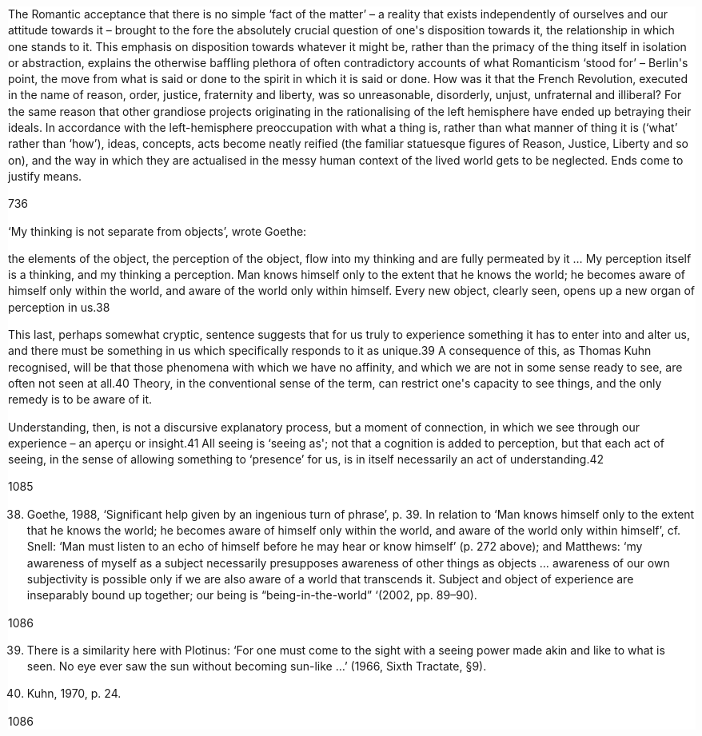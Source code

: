 The Romantic acceptance that there is no simple ‘fact of the matter’ – a reality that exists independently of ourselves and our attitude towards it – brought to the fore the absolutely crucial question of one's disposition towards it, the relationship in which one stands to it. This emphasis on disposition towards whatever it might be, rather than the primacy of the thing itself in isolation or abstraction, explains the otherwise baffling plethora of often contradictory accounts of what Romanticism ‘stood for’ – Berlin's point, the move from what is said or done to the spirit in which it is said or done. How was it that the French Revolution, executed in the name of reason, order, justice, fraternity and liberty, was so unreasonable, disorderly, unjust, unfraternal and illiberal? For the same reason that other grandiose projects originating in the rationalising of the left hemisphere have ended up betraying their ideals. In accordance with the left-hemisphere preoccupation with what a thing is, rather than what manner of thing it is (‘what’ rather than ‘how’), ideas, concepts, acts become neatly reified (the familiar statuesque figures of Reason, Justice, Liberty and so on), and the way in which they are actualised in the messy human context of the lived world gets to be neglected. Ends come to justify means.

736

‘My thinking is not separate from objects’, wrote Goethe:

the elements of the object, the perception of the object, flow into my thinking and are fully permeated by it … My perception itself is a thinking, and my thinking a perception. Man knows himself only to the extent that he knows the world; he becomes aware of himself only within the world, and aware of the world only within himself. Every new object, clearly seen, opens up a new organ of perception in us.38

This last, perhaps somewhat cryptic, sentence suggests that for us truly to experience something it has to enter into and alter us, and there must be something in us which specifically responds to it as unique.39 A consequence of this, as Thomas Kuhn recognised, will be that those phenomena with which we have no affinity, and which we are not in some sense ready to see, are often not seen at all.40 Theory, in the conventional sense of the term, can restrict one's capacity to see things, and the only remedy is to be aware of it.

Understanding, then, is not a discursive explanatory process, but a moment of connection, in which we see through our experience – an aperçu or insight.41 All seeing is ‘seeing as'; not that a cognition is added to perception, but that each act of seeing, in the sense of allowing something to ‘presence’ for us, is in itself necessarily an act of understanding.42

1085

38. Goethe, 1988, ‘Significant help given by an ingenious turn of phrase’, p. 39. In relation to ‘Man knows himself only to the extent that he knows the world; he becomes aware of himself only within the world, and aware of the world only within himself’, cf. Snell: ‘Man must listen to an echo of himself before he may hear or know himself’ (p. 272 above); and Matthews: ‘my awareness of myself as a subject necessarily presupposes awareness of other things as objects … awareness of our own subjectivity is possible only if we are also aware of a world that transcends it. Subject and object of experience are inseparably bound up together; our being is “being-in-the-world” ‘(2002, pp. 89–90).

1086

39. There is a similarity here with Plotinus: ‘For one must come to the sight with a seeing power made akin and like to what is seen. No eye ever saw the sun without becoming sun-like …’ (1966, Sixth Tractate, §9).

40. Kuhn, 1970, p. 24.

1086
